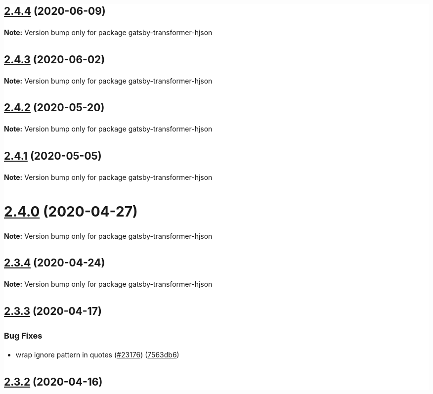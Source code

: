 ## [2.4.4](https://github.com/gatsbyjs/gatsby/compare/gatsby-transformer-hjson@2.4.3...gatsby-transformer-hjson@2.4.4) (2020-06-09)

**Note:** Version bump only for package gatsby-transformer-hjson

## [2.4.3](https://github.com/gatsbyjs/gatsby/compare/gatsby-transformer-hjson@2.4.2...gatsby-transformer-hjson@2.4.3) (2020-06-02)

**Note:** Version bump only for package gatsby-transformer-hjson

## [2.4.2](https://github.com/gatsbyjs/gatsby/compare/gatsby-transformer-hjson@2.4.1...gatsby-transformer-hjson@2.4.2) (2020-05-20)

**Note:** Version bump only for package gatsby-transformer-hjson

## [2.4.1](https://github.com/gatsbyjs/gatsby/compare/gatsby-transformer-hjson@2.4.0...gatsby-transformer-hjson@2.4.1) (2020-05-05)

**Note:** Version bump only for package gatsby-transformer-hjson

# [2.4.0](https://github.com/gatsbyjs/gatsby/compare/gatsby-transformer-hjson@2.3.4...gatsby-transformer-hjson@2.4.0) (2020-04-27)

**Note:** Version bump only for package gatsby-transformer-hjson

## [2.3.4](https://github.com/gatsbyjs/gatsby/compare/gatsby-transformer-hjson@2.3.3...gatsby-transformer-hjson@2.3.4) (2020-04-24)

**Note:** Version bump only for package gatsby-transformer-hjson

## [2.3.3](https://github.com/gatsbyjs/gatsby/compare/gatsby-transformer-hjson@2.3.2...gatsby-transformer-hjson@2.3.3) (2020-04-17)

### Bug Fixes

- wrap ignore pattern in quotes ([#23176](https://github.com/gatsbyjs/gatsby/issues/23176)) ([7563db6](https://github.com/gatsbyjs/gatsby/commit/7563db6))

## [2.3.2](https://github.com/gatsbyjs/gatsby/compare/gatsby-transformer-hjson@2.3.1...gatsby-transformer-hjson@2.3.2) (2020-04-16)

